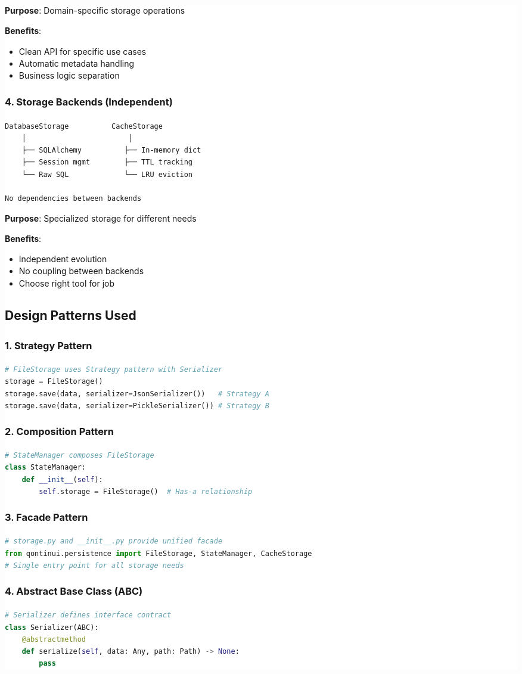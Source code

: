 **Purpose**: Domain-specific storage operations

**Benefits**:
- Clean API for specific use cases
- Automatic metadata handling
- Business logic separation

### 4. Storage Backends (Independent)

```
DatabaseStorage          CacheStorage
    │                        │
    ├── SQLAlchemy          ├── In-memory dict
    ├── Session mgmt        ├── TTL tracking
    └── Raw SQL             └── LRU eviction

No dependencies between backends
```

**Purpose**: Specialized storage for different needs

**Benefits**:
- Independent evolution
- No coupling between backends
- Choose right tool for job

## Design Patterns Used

### 1. Strategy Pattern
```python
# FileStorage uses Strategy pattern with Serializer
storage = FileStorage()
storage.save(data, serializer=JsonSerializer())   # Strategy A
storage.save(data, serializer=PickleSerializer()) # Strategy B
```

### 2. Composition Pattern
```python
# StateManager composes FileStorage
class StateManager:
    def __init__(self):
        self.storage = FileStorage()  # Has-a relationship
```

### 3. Facade Pattern
```python
# storage.py and __init__.py provide unified facade
from qontinui.persistence import FileStorage, StateManager, CacheStorage
# Single entry point for all storage needs
```

### 4. Abstract Base Class (ABC)
```python
# Serializer defines interface contract
class Serializer(ABC):
    @abstractmethod
    def serialize(self, data: Any, path: Path) -> None:
        pass
```
